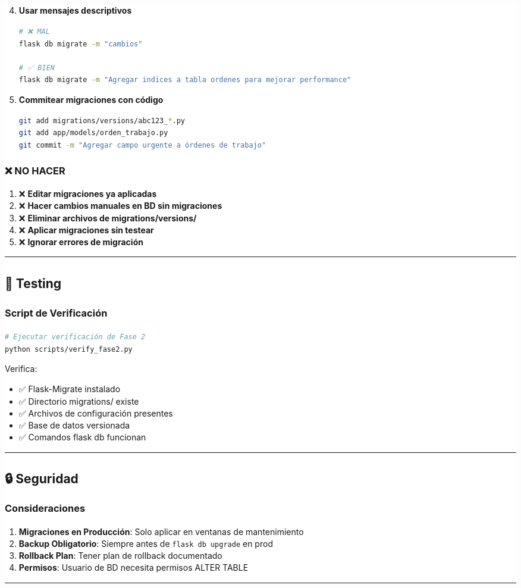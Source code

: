 4. **Usar mensajes descriptivos**
   ```bash
   # ❌ MAL
   flask db migrate -m "cambios"
   
   # ✅ BIEN
   flask db migrate -m "Agregar indices a tabla ordenes para mejorar performance"
   ```

5. **Commitear migraciones con código**
   ```bash
   git add migrations/versions/abc123_*.py
   git add app/models/orden_trabajo.py
   git commit -m "Agregar campo urgente a órdenes de trabajo"
   ```

### **❌ NO HACER**

1. ❌ **Editar migraciones ya aplicadas**
2. ❌ **Hacer cambios manuales en BD sin migraciones**
3. ❌ **Eliminar archivos de migrations/versions/**
4. ❌ **Aplicar migraciones sin testear**
5. ❌ **Ignorar errores de migración**

---

## 🧪 Testing

### **Script de Verificación**

```bash
# Ejecutar verificación de Fase 2
python scripts/verify_fase2.py
```

Verifica:
- ✅ Flask-Migrate instalado
- ✅ Directorio migrations/ existe
- ✅ Archivos de configuración presentes
- ✅ Base de datos versionada
- ✅ Comandos flask db funcionan

---

## 🔒 Seguridad

### **Consideraciones**

1. **Migraciones en Producción**: Solo aplicar en ventanas de mantenimiento
2. **Backup Obligatorio**: Siempre antes de `flask db upgrade` en prod
3. **Rollback Plan**: Tener plan de rollback documentado
4. **Permisos**: Usuario de BD necesita permisos ALTER TABLE

---
